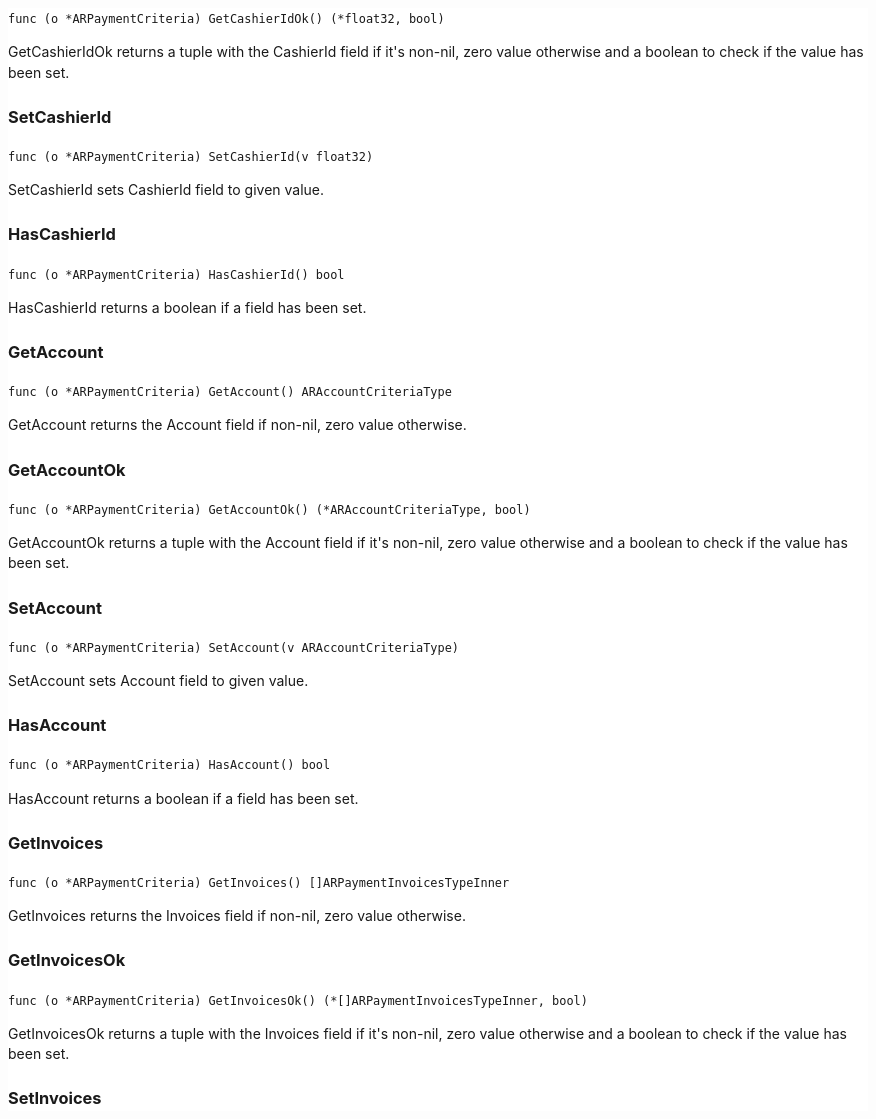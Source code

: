 `func (o *ARPaymentCriteria) GetCashierIdOk() (*float32, bool)`

GetCashierIdOk returns a tuple with the CashierId field if it's non-nil, zero value otherwise
and a boolean to check if the value has been set.

### SetCashierId

`func (o *ARPaymentCriteria) SetCashierId(v float32)`

SetCashierId sets CashierId field to given value.

### HasCashierId

`func (o *ARPaymentCriteria) HasCashierId() bool`

HasCashierId returns a boolean if a field has been set.

### GetAccount

`func (o *ARPaymentCriteria) GetAccount() ARAccountCriteriaType`

GetAccount returns the Account field if non-nil, zero value otherwise.

### GetAccountOk

`func (o *ARPaymentCriteria) GetAccountOk() (*ARAccountCriteriaType, bool)`

GetAccountOk returns a tuple with the Account field if it's non-nil, zero value otherwise
and a boolean to check if the value has been set.

### SetAccount

`func (o *ARPaymentCriteria) SetAccount(v ARAccountCriteriaType)`

SetAccount sets Account field to given value.

### HasAccount

`func (o *ARPaymentCriteria) HasAccount() bool`

HasAccount returns a boolean if a field has been set.

### GetInvoices

`func (o *ARPaymentCriteria) GetInvoices() []ARPaymentInvoicesTypeInner`

GetInvoices returns the Invoices field if non-nil, zero value otherwise.

### GetInvoicesOk

`func (o *ARPaymentCriteria) GetInvoicesOk() (*[]ARPaymentInvoicesTypeInner, bool)`

GetInvoicesOk returns a tuple with the Invoices field if it's non-nil, zero value otherwise
and a boolean to check if the value has been set.

### SetInvoices
